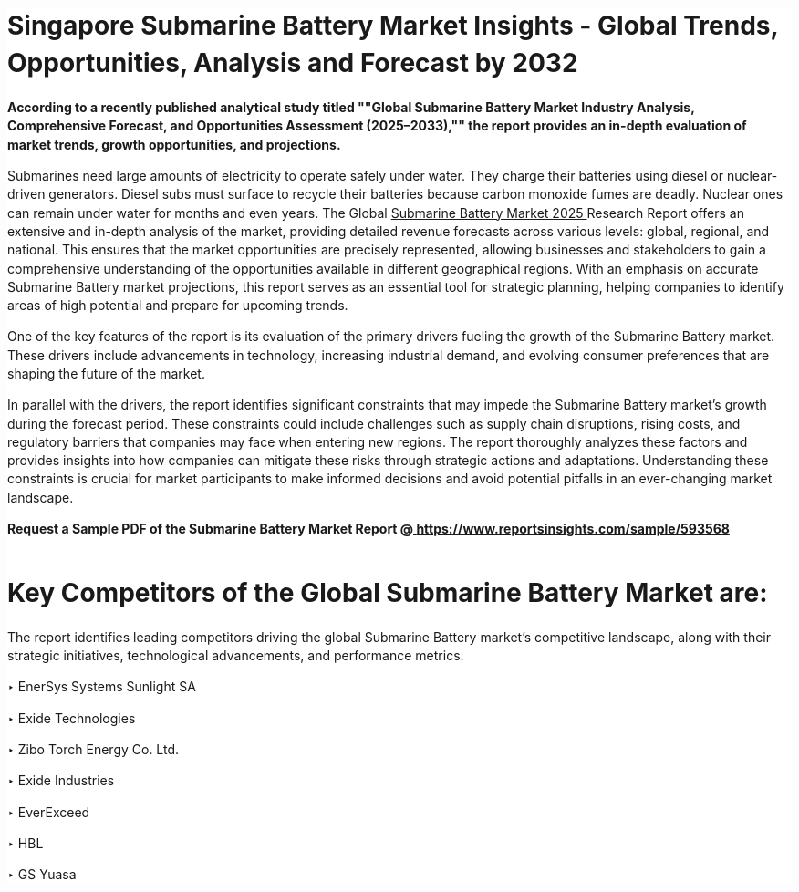 # Singapore Submarine Battery Market Insights - Global Trends, Opportunities, Analysis and Forecast by 2032

<strong>According to a recently published analytical study titled ""Global Submarine Battery Market Industry Analysis, Comprehensive Forecast, and Opportunities Assessment (2025–2033),"" the report provides an in-depth evaluation of market trends, growth opportunities, and projections.</strong>

Submarines need large amounts of electricity to operate safely under water. They charge their batteries using diesel or nuclear-driven generators. Diesel subs must surface to recycle their batteries because carbon monoxide fumes are deadly. Nuclear ones can remain under water for months and even years. The Global <a href=https://www.reportsinsights.com/sample/593568>Submarine Battery Market 2025 </a> Research Report offers an extensive and in-depth analysis of the market, providing detailed revenue forecasts across various levels: global, regional, and national. This ensures that the market opportunities are precisely represented, allowing businesses and stakeholders to gain a comprehensive understanding of the opportunities available in different geographical regions. With an emphasis on accurate Submarine Battery market projections, this report serves as an essential tool for strategic planning, helping companies to identify areas of high potential and prepare for upcoming trends.

One of the key features of the report is its evaluation of the primary drivers fueling the growth of the Submarine Battery market. These drivers include advancements in technology, increasing industrial demand, and evolving consumer preferences that are shaping the future of the market. 

In parallel with the drivers, the report identifies significant constraints that may impede the Submarine Battery market’s growth during the forecast period. These constraints could include challenges such as supply chain disruptions, rising costs, and regulatory barriers that companies may face when entering new regions. The report thoroughly analyzes these factors and provides insights into how companies can mitigate these risks through strategic actions and adaptations. Understanding these constraints is crucial for market participants to make informed decisions and avoid potential pitfalls in an ever-changing market landscape.

<strong>Request a Sample PDF of the Submarine Battery Market Report </strong><strong>@<a href=https://www.reportsinsights.com/sample/593568> https://www.reportsinsights.com/sample/593568</a></strong></font>

# <strong>Key Competitors of the Global Submarine Battery Market are:</strong>

The report identifies leading competitors driving the global Submarine Battery market’s competitive landscape, along with their strategic initiatives, technological advancements, and performance metrics.

‣ EnerSys Systems Sunlight SA

‣ Exide Technologies

‣ Zibo Torch Energy Co. Ltd.

‣ Exide Industries

‣ EverExceed

‣ HBL

‣ GS Yuasa
